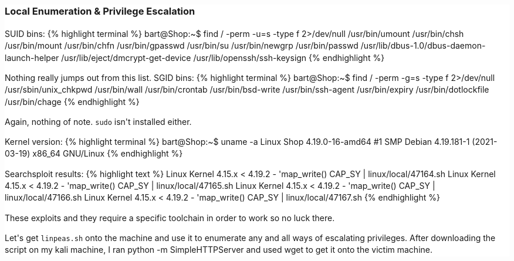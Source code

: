 ### Local Enumeration & Privilege Escalation

SUID bins: 
{% highlight terminal %}
bart@Shop:~$ find / -perm -u=s -type f 2>/dev/null 
/usr/bin/umount
/usr/bin/chsh
/usr/bin/mount
/usr/bin/chfn
/usr/bin/gpasswd
/usr/bin/su
/usr/bin/newgrp
/usr/bin/passwd
/usr/lib/dbus-1.0/dbus-daemon-launch-helper
/usr/lib/eject/dmcrypt-get-device
/usr/lib/openssh/ssh-keysign
{% endhighlight %}

Nothing really jumps out from this list. 
SGID bins:
{% highlight terminal %}
bart@Shop:~$ find / -perm -g=s -type f 2>/dev/null 
/usr/sbin/unix_chkpwd
/usr/bin/wall
/usr/bin/crontab
/usr/bin/bsd-write
/usr/bin/ssh-agent
/usr/bin/expiry
/usr/bin/dotlockfile
/usr/bin/chage
{% endhighlight %}

Again, nothing of note. `sudo` isn't installed either.

Kernel version:
{% highlight terminal %}
bart@Shop:~$ uname -a
Linux Shop 4.19.0-16-amd64 #1 SMP Debian 4.19.181-1 (2021-03-19) x86_64 GNU/Linux
{% endhighlight %}

Searchsploit results:
{% highlight text %}
Linux Kernel 4.15.x < 4.19.2 - 'map_write() CAP_SY | linux/local/47164.sh
Linux Kernel 4.15.x < 4.19.2 - 'map_write() CAP_SY | linux/local/47165.sh
Linux Kernel 4.15.x < 4.19.2 - 'map_write() CAP_SY | linux/local/47166.sh
Linux Kernel 4.15.x < 4.19.2 - 'map_write() CAP_SY | linux/local/47167.sh
{% endhighlight %}

These exploits and they require a specific toolchain in order to work so no luck 
there. 

Let's get `linpeas.sh` onto the machine and use it to enumerate any and all ways of 
escalating privileges. After downloading the script on my kali machine, I ran 
python -m SimpleHTTPServer and used wget to get it onto the victim machine. 

